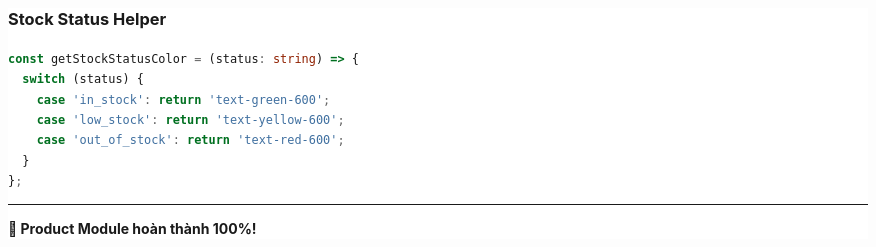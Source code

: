 ### Stock Status Helper
```typescript
const getStockStatusColor = (status: string) => {
  switch (status) {
    case 'in_stock': return 'text-green-600';
    case 'low_stock': return 'text-yellow-600';
    case 'out_of_stock': return 'text-red-600';
  }
};
```

---

**🎉 Product Module hoàn thành 100%!**
